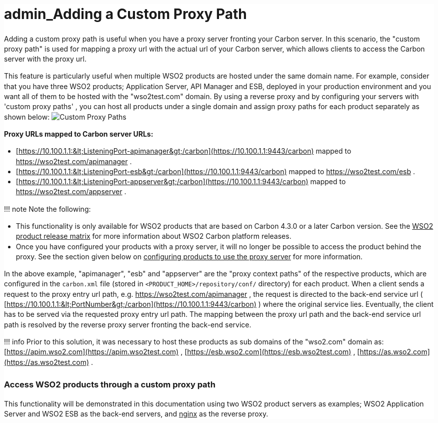 # admin\_Adding a Custom Proxy Path

Adding a custom proxy path is useful when you have a proxy server fronting your Carbon server. In this scenario, the "custom proxy path" is used for mapping a proxy url with the actual url of your Carbon server, which allows clients to access the Carbon server with the proxy url.

This feature is particularly useful when multiple WSO2 products are hosted under the same domain name. For example, consider that you have three WSO2 products; Application Server, API Manager and ESB, deployed in your production environment and you want all of them to be hosted with the "wso2test.com" domain. By using a reverse proxy and by configuring your servers with 'custom proxy paths' , you can host all products under a single domain and assign proxy paths for each product separately as shown below:
![Custom Proxy Paths](/assets/attachments/126562770/126562773.png)

**Proxy URLs mapped to Carbon server URLs:**

-   [https://10.100.1.1:&lt;ListeningPort-apimanager&gt;/carbon](https://10.100.1.1:9443/carbon) mapped to <https://wso2test.com/apimanager> .
-   [https://10.100.1.1:&lt;ListeningPort-esb&gt;/carbon](https://10.100.1.1:9443/carbon) mapped to <https://wso2test.com/esb> .
-   [https://10.100.1.1:&lt;ListeningPort-appserver&gt;/carbon](https://10.100.1.1:9443/carbon) mapped to <https://wso2test.com/appserver> .

!!! note
Note the following:

-   This functionality is only available for WSO2 products that are based on Carbon 4.3.0 or a later Carbon version. See the [WSO2 product release matrix](http://wso2.com/products/carbon/release-matrix/) for more information about WSO2 Carbon platform releases.
-   Once you have configured your products with a proxy server, it will no longer be possible to access the product behind the proxy. See the section given below on [configuring products to use the proxy server](#admin_AddingaCustomProxyPath-Step2) for more information.


In the above example, "apimanager", "esb" and "appserver" are the "proxy context paths" of the respective products, which are configured in the `carbon.xml` file (stored in `<PRODUCT_HOME>/repository/conf/` directory) for each product. When a client sends a request to the proxy entry url path, e.g. <https://wso2test.com/apimanager> , the request is directed to the back-end service url ( [https://10.100.1.1:&lt;PortNumber&gt;/carbon](https://10.100.1.1:9443/carbon) ) where the original service lies. Eventually, the client has to be served via the requested proxy entry url path. The mapping between the proxy url path and the back-end service url path is resolved by the reverse proxy server fronting the back-end service.

!!! info
Prior to this solution, it was necessary to host these products as sub domains of the "wso2.com" domain as: [https://apim.wso2.com](https://apim.wso2test.com) , [https://esb.wso2.com](https://esb.wso2test.com) , [https://as.wso2.com](https://as.wso2test.com) .


### Access WSO2 products through a custom proxy path

This functionality will be demonstrated in this documentation using two WSO2 product servers as examples; WSO2 Application Server and WSO2 ESB as the back-end servers, and [nginx](http://nginx.org/) as the reverse proxy.
